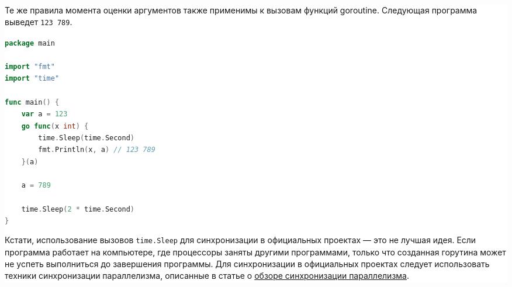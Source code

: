 Те же правила момента оценки аргументов также применимы к вызовам функций goroutine. Следующая программа выведет `123 789`.

```go
package main

import "fmt"
import "time"

func main() {
	var a = 123
	go func(x int) {
		time.Sleep(time.Second)
		fmt.Println(x, a) // 123 789
	}(a)

	a = 789

	time.Sleep(2 * time.Second)
}
```

Кстати, использование вызовов `time.Sleep` для синхронизации в официальных проектах — это не лучшая идея. Если программа работает на компьютере, где процессоры заняты другими программами, только что созданная горутина может не успеть выполниться до завершения программы. Для синхронизации в официальных проектах следует использовать техники синхронизации параллелизма, описанные в статье о [обзоре синхронизации параллелизма](https://go101.org/article/concurrent-synchronization-overview.html).


